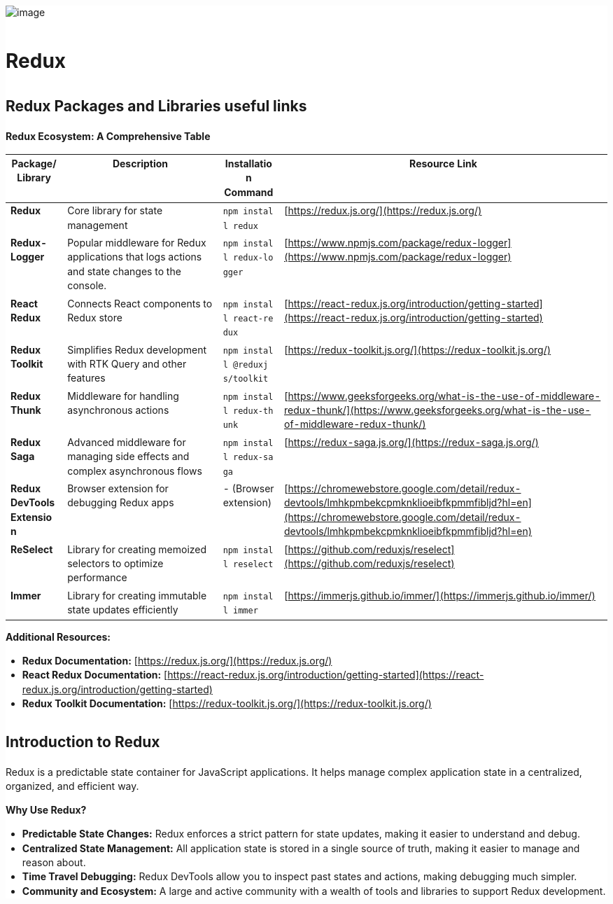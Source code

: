 
![image](https://github.com/user-attachments/assets/71ea29a0-b113-4756-b29e-8eb26a9ae73d)


# Redux

## **Redux Packages and Libraries useful links**

**Redux Ecosystem: A Comprehensive Table**

| Package/Library | Description | Installation Command | Resource Link |
|---|---|---|---|
| **Redux** | Core library for state management | `npm install redux` | [https://redux.js.org/](https://redux.js.org/) |
| **Redux-Logger** | Popular middleware for Redux applications that logs actions and state changes to the console. | `npm install redux-logger` | [https://www.npmjs.com/package/redux-logger](https://www.npmjs.com/package/redux-logger) |
| **React Redux** | Connects React components to Redux store | `npm install react-redux` | [https://react-redux.js.org/introduction/getting-started](https://react-redux.js.org/introduction/getting-started) |
| **Redux Toolkit** | Simplifies Redux development with RTK Query and other features | `npm install @reduxjs/toolkit` | [https://redux-toolkit.js.org/](https://redux-toolkit.js.org/) |
| **Redux Thunk** | Middleware for handling asynchronous actions | `npm install redux-thunk` | [https://www.geeksforgeeks.org/what-is-the-use-of-middleware-redux-thunk/](https://www.geeksforgeeks.org/what-is-the-use-of-middleware-redux-thunk/) |
| **Redux Saga** | Advanced middleware for managing side effects and complex asynchronous flows | `npm install redux-saga` | [https://redux-saga.js.org/](https://redux-saga.js.org/) |
| **Redux DevTools Extension** | Browser extension for debugging Redux apps | - (Browser extension) | [https://chromewebstore.google.com/detail/redux-devtools/lmhkpmbekcpmknklioeibfkpmmfibljd?hl=en](https://chromewebstore.google.com/detail/redux-devtools/lmhkpmbekcpmknklioeibfkpmmfibljd?hl=en) |
| **ReSelect** | Library for creating memoized selectors to optimize performance | `npm install reselect` | [https://github.com/reduxjs/reselect](https://github.com/reduxjs/reselect) |
| **Immer** | Library for creating immutable state updates efficiently | `npm install immer` | [https://immerjs.github.io/immer/](https://immerjs.github.io/immer/) |

**Additional Resources:**

* **Redux Documentation:** [https://redux.js.org/](https://redux.js.org/)
* **React Redux Documentation:** [https://react-redux.js.org/introduction/getting-started](https://react-redux.js.org/introduction/getting-started)
* **Redux Toolkit Documentation:** [https://redux-toolkit.js.org/](https://redux-toolkit.js.org/)



## Introduction to Redux

Redux is a predictable state container for JavaScript applications. It helps manage complex application state in a centralized, organized, and efficient way. 

**Why Use Redux?**

* **Predictable State Changes:** Redux enforces a strict pattern for state updates, making it easier to understand and debug.
* **Centralized State Management:** All application state is stored in a single source of truth, making it easier to manage and reason about.
* **Time Travel Debugging:** Redux DevTools allow you to inspect past states and actions, making debugging much simpler.
* **Community and Ecosystem:** A large and active community with a wealth of tools and libraries to support Redux development.
